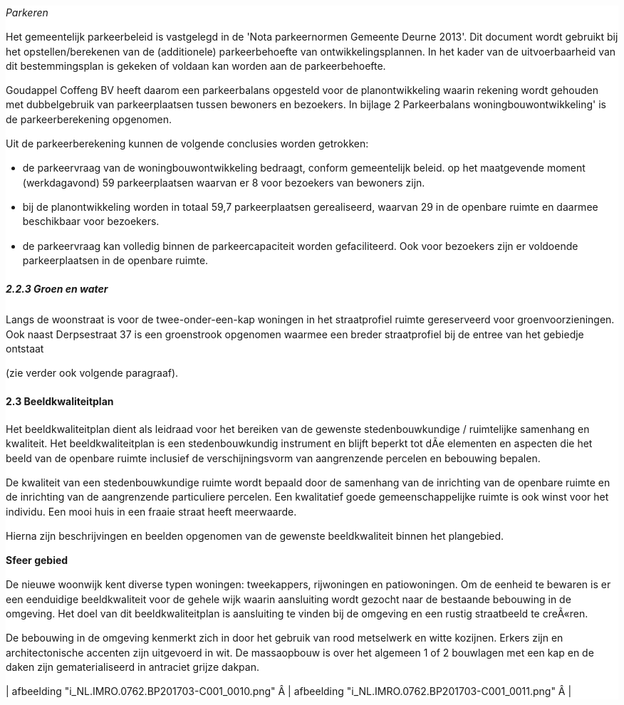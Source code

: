 *Parkeren*

Het gemeentelijk parkeerbeleid is vastgelegd in de 'Nota parkeernormen Gemeente Deurne 2013'. Dit document wordt gebruikt bij het opstellen/berekenen van de (additionele) parkeerbehoefte van ontwikkelingsplannen. In het kader van de uitvoerbaarheid van dit bestemmingsplan is gekeken of voldaan kan worden aan de parkeerbehoefte.

Goudappel Coffeng BV heeft daarom een parkeerbalans opgesteld voor de planontwikkeling waarin rekening wordt gehouden met dubbelgebruik van parkeerplaatsen tussen bewoners en bezoekers. In bijlage 2 Parkeerbalans woningbouwontwikkeling' is de parkeerberekening opgenomen.

Uit de parkeerberekening kunnen de volgende conclusies worden getrokken:

* de parkeervraag van de woningbouwontwikkeling bedraagt, conform gemeentelijk beleid. op het maatgevende moment (werkdagavond) 59 parkeerplaatsen waarvan er 8 voor bezoekers van bewoners zijn.

* bij de planontwikkeling worden in totaal 59,7 parkeerplaatsen gerealiseerd, waarvan 29 in de openbare ruimte en daarmee beschikbaar voor bezoekers.

* de parkeervraag kan volledig binnen de parkeercapaciteit worden gefaciliteerd. Ook voor bezoekers zijn er voldoende parkeerplaatsen in de openbare ruimte.

##### 2\.2\.3 Groen en water

Langs de woonstraat is voor de twee\-onder\-een\-kap woningen in het straatprofiel ruimte gereserveerd voor groenvoorzieningen. Ook naast Derpsestraat 37 is een groenstrook opgenomen waarmee een breder straatprofiel bij de entree van het gebiedje ontstaat

(zie verder ook volgende paragraaf).

#### 2\.3 Beeldkwaliteitplan

Het beeldkwaliteitplan dient als leidraad voor het bereiken van de gewenste stedenbouwkundige / ruimtelijke samenhang en kwaliteit. Het beeldkwaliteitplan is een stedenbouwkundig instrument en blijft beperkt tot dÃ­e elementen en aspecten die het beeld van de openbare ruimte inclusief de verschijningsvorm van aangrenzende percelen en bebouwing bepalen.

De kwaliteit van een stedenbouwkundige ruimte wordt bepaald door de samenhang van de inrichting van de openbare ruimte en de inrichting van de aangrenzende particuliere percelen. Een kwalitatief goede gemeenschappelijke ruimte is ook winst voor het individu. Een mooi huis in een fraaie straat heeft meerwaarde.

Hierna zijn beschrijvingen en beelden opgenomen van de gewenste beeldkwaliteit binnen het plangebied.

**Sfeer gebied**

De nieuwe woonwijk kent diverse typen woningen: tweekappers, rijwoningen en patiowoningen. Om de eenheid te bewaren is er een eenduidige beeldkwaliteit voor de gehele wijk waarin aansluiting wordt gezocht naar de bestaande bebouwing in de omgeving. Het doel van dit beeldkwaliteitplan is aansluiting te vinden bij de omgeving en een rustig straatbeeld te creÃ«ren.

De bebouwing in de omgeving kenmerkt zich in door het gebruik van rood metselwerk en witte kozijnen. Erkers zijn en architectonische accenten zijn uitgevoerd in wit. De massaopbouw is over het algemeen 1 of 2 bouwlagen met een kap en de daken zijn gematerialiseerd in antraciet grijze dakpan.

| afbeelding "i_NL.IMRO.0762.BP201703-C001_0010.png"      Â | afbeelding "i_NL.IMRO.0762.BP201703-C001_0011.png"      Â |
